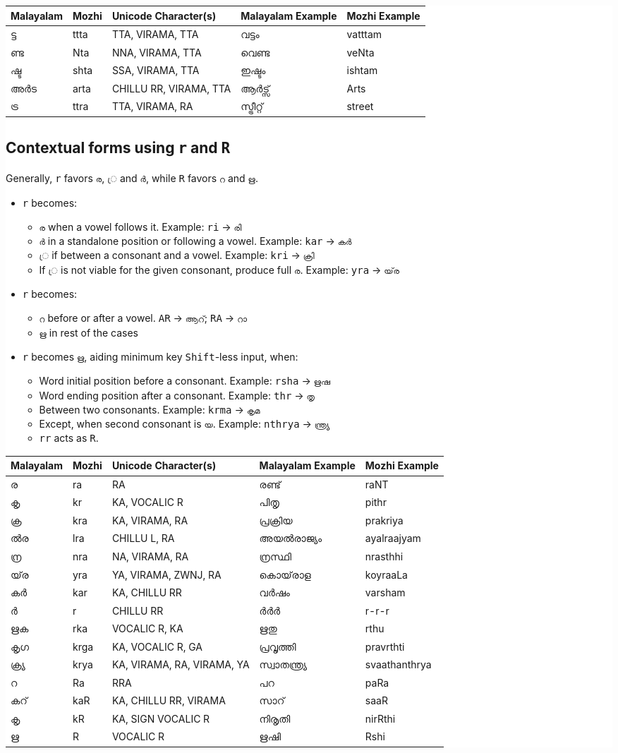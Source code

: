 | Malayalam | Mozhi | Unicode Character(s)   | Malayalam Example | Mozhi Example |
| :-------- | :---- | :--------------------- | :---------------- | :------------ |
| ട്ട        | ttta  | TTA, VIRAMA, TTA       | വട്ടം               | vatttam       |
| ണ്ട        | Nta   | NNA, VIRAMA, TTA       | വെണ്ട               | veNta         |
| ഷ്ട        | shta  | SSA, VIRAMA, TTA       | ഇഷ്ടം               | ishtam        |
| അർട       | arta  | CHILLU RR, VIRAMA, TTA | ആർട്സ്              | Arts          |
| ട്ര        | ttra  | TTA, VIRAMA, RA        | സ്ട്രീറ്റ്             | street        |

## Contextual forms using <kbd>r</kbd> and <kbd>R</kbd>

Generally, <kbd>r</kbd> favors `ര`, `്ര` and `ർ`, while <kbd>R</kbd> favors `റ` and `ഋ`.

- <kbd>r</kbd> becomes: 
  
  - `ര` when a vowel follows it. Example: <kbd>r</kbd><kbd>i</kbd> → `രി`
  - `ർ` in a standalone position or following a vowel. Example: <kbd>k</kbd><kbd>a</kbd><kbd>r</kbd> → `കർ`
  - `്ര` if between a consonant and a vowel. Example: <kbd>k</kbd><kbd>r</kbd><kbd>i</kbd> → `ക്രി`
  - If `്ര` is not viable for the given consonant, produce full `ര`. Example: <kbd>y</kbd><kbd>r</kbd><kbd>a</kbd> → `യ്‌ര`
 
- <kbd>r</kbd> becomes:
  
  - `റ` before or after a vowel. <kbd>A</kbd><kbd>R</kbd> → `ആറ്`; <kbd>R</kbd><kbd>A</kbd> → `റാ`
  - `ഋ` in rest of the cases
 
- <kbd>r</kbd> becomes `ഋ`, aiding minimum key <kbd>Shift</kbd>-less input, when:
  
  - Word initial position before a consonant. Example: <kbd>r</kbd><kbd>s</kbd><kbd>h</kbd><kbd>a</kbd> → `ഋഷ`
  - Word ending position after a consonant. Example: <kbd>t</kbd><kbd>h</kbd><kbd>r</kbd> → `തൃ`
  - Between two consonants. Example: <kbd>k</kbd><kbd>r</kbd><kbd>m</kbd><kbd>a</kbd> → `കൃമ`
  - Except, when second consonant is `യ`. Example: <kbd>n</kbd><kbd>t</kbd><kbd>h</kbd><kbd>r</kbd><kbd>y</kbd><kbd>a</kbd> → `ന്ത്ര്യ`
  - <kbd>r</kbd><kbd>r</kbd> acts as <kbd>R</kbd>.

| Malayalam | Mozhi | Unicode Character(s)       | Malayalam Example | Mozhi Example |
| :-------- | :---- | :------------------------- | :---------------- | :------------ |
| ര         | ra    | RA                         | രണ്ട്               | raNT          |
| കൃ         | kr    | KA, VOCALIC R              | പിതൃ                | pithr         |
| ക്ര        | kra   | KA, VIRAMA, RA             | പ്രക്രിയ             | prakriya      |
| ൽര        | lra   | CHILLU L, RA               | അയൽരാജ്യം            | ayalraajyam   |
| ന്ര        | nra   | NA, VIRAMA, RA             | ന്രസ്ഥി              | nrasthhi      |
| യ്‌ര        | yra   | YA, VIRAMA, ZWNJ, RA       | കൊയ്‌രാള              | koyraaLa      |
| കർ        | kar   | KA, CHILLU RR              | വർഷം               | varsham       |
| ർ         | r     | CHILLU RR                  | ർർർ               | r-r-r         |
| ഋക        | rka   | VOCALIC R, KA              | ഋതു                | rthu          |
| കൃഗ        | krga  | KA, VOCALIC R, GA          | പ്രവൃത്തി             | pravrthti     |
| ക്ര്യ       | krya  | KA, VIRAMA, RA, VIRAMA, YA | സ്വാതന്ത്ര്യ           | svaathanthrya |
| റ         | Ra    | RRA                        | പറ                | paRa          |
| കറ്        | kaR   | KA, CHILLU RR, VIRAMA      | സാറ്                | saaR          |
| കൃ         | kR    | KA, SIGN VOCALIC R         | നിരൃതി               | nirRthi       |
| ഋ         | R     | VOCALIC R                  | ഋഷി                | Rshi          |